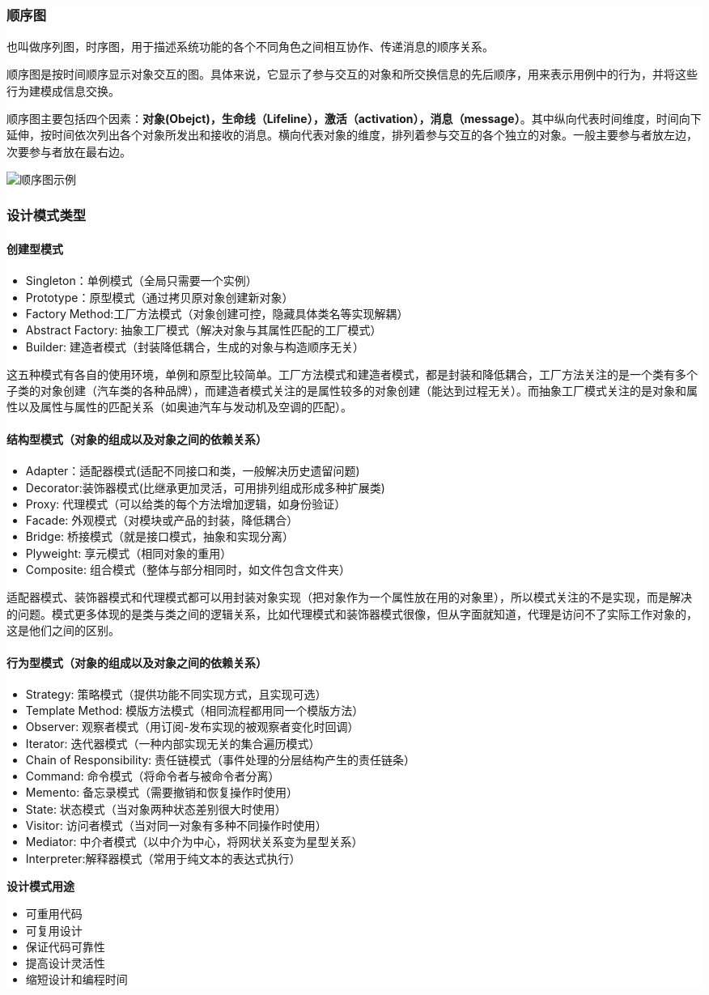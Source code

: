 
### 顺序图
也叫做序列图，时序图，用于描述系统功能的各个不同角色之间相互协作、传递消息的顺序关系。

顺序图是按时间顺序显示对象交互的图。具体来说，它显示了参与交互的对象和所交换信息的先后顺序，用来表示用例中的行为，并将这些行为建模成信息交换。

顺序图主要包括四个因素：**对象(Obejct)，生命线（Lifeline），激活（activation），消息（message）**。其中纵向代表时间维度，时间向下延伸，按时间依次列出各个对象所发出和接收的消息。横向代表对象的维度，排列着参与交互的各个独立的对象。一般主要参与者放左边，次要参与者放在最右边。

![顺序图示例](https://img2024.cnblogs.com/blog/3472868/202406/3472868-20240626202020704-1960798981.png)

### 设计模式类型
#### 创建型模式
- Singleton：单例模式（全局只需要一个实例）
- Prototype：原型模式（通过拷贝原对象创建新对象）
- Factory Method:工厂方法模式（对象创建可控，隐藏具体类名等实现解耦）
- Abstract Factory: 抽象工厂模式（解决对象与其属性匹配的工厂模式）
- Builder: 建造者模式（封装降低耦合，生成的对象与构造顺序无关）

这五种模式有各自的使用环境，单例和原型比较简单。工厂方法模式和建造者模式，都是封装和降低耦合，工厂方法关注的是一个类有多个子类的对象创建（汽车类的各种品牌），而建造者模式关注的是属性较多的对象创建（能达到过程无关）。而抽象工厂模式关注的是对象和属性以及属性与属性的匹配关系（如奥迪汽车与发动机及空调的匹配）。

#### 结构型模式（对象的组成以及对象之间的依赖关系）
- Adapter：适配器模式(适配不同接口和类，一般解决历史遗留问题)
- Decorator:装饰器模式(比继承更加灵活，可用排列组成形成多种扩展类)
- Proxy: 代理模式（可以给类的每个方法增加逻辑，如身份验证）
- Facade: 外观模式（对模块或产品的封装，降低耦合）
- Bridge: 桥接模式（就是接口模式，抽象和实现分离）
- Plyweight: 享元模式（相同对象的重用）
- Composite: 组合模式（整体与部分相同时，如文件包含文件夹）

适配器模式、装饰器模式和代理模式都可以用封装对象实现（把对象作为一个属性放在用的对象里），所以模式关注的不是实现，而是解决的问题。模式更多体现的是类与类之间的逻辑关系，比如代理模式和装饰器模式很像，但从字面就知道，代理是访问不了实际工作对象的，这是他们之间的区别。

#### 行为型模式（对象的组成以及对象之间的依赖关系）
- Strategy: 策略模式（提供功能不同实现方式，且实现可选）
- Template Method: 模版方法模式（相同流程都用同一个模版方法）
- Observer: 观察者模式（用订阅-发布实现的被观察者变化时回调）
- Iterator: 迭代器模式（一种内部实现无关的集合遍历模式）
- Chain of Responsibility: 责任链模式（事件处理的分层结构产生的责任链条）
- Command: 命令模式（将命令者与被命令者分离）
- Memento: 备忘录模式（需要撤销和恢复操作时使用）
- State: 状态模式（当对象两种状态差别很大时使用）
- Visitor: 访问者模式（当对同一对象有多种不同操作时使用）
- Mediator: 中介者模式（以中介为中心，将网状关系变为星型关系）
- Interpreter:解释器模式（常用于纯文本的表达式执行）

**设计模式用途**
- 可重用代码
- 可复用设计
- 保证代码可靠性
- 提高设计灵活性
- 缩短设计和编程时间
